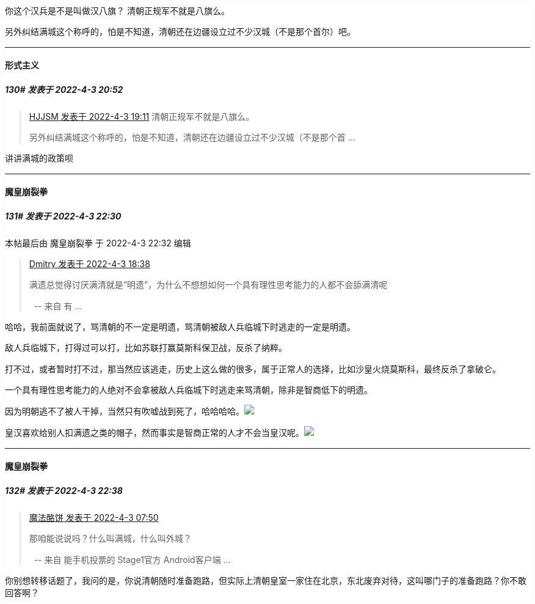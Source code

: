 你这个汉兵是不是叫做汉八旗？</blockquote>
清朝正规军不就是八旗么。

另外纠结满城这个称呼的，怕是不知道，清朝还在边疆设立过不少汉城（不是那个首尔）吧。



*****

####  形式主义  
##### 130#       发表于 2022-4-3 20:52

<blockquote><a href="httphttps://bbs.saraba1st.com/2b/forum.php?mod=redirect&amp;goto=findpost&amp;pid=55301727&amp;ptid=2062070" target="_blank">HJJSM 发表于 2022-4-3 19:11</a>
清朝正规军不就是八旗么。

另外纠结满城这个称呼的，怕是不知道，清朝还在边疆设立过不少汉城（不是那个首 ...</blockquote>
讲讲满城的政策呗



*****

####  魔皇崩裂拳  
##### 131#       发表于 2022-4-3 22:30

 本帖最后由 魔皇崩裂拳 于 2022-4-3 22:32 编辑 
<blockquote><a href="httphttps://bbs.saraba1st.com/2b/forum.php?mod=redirect&amp;goto=findpost&amp;pid=55301361&amp;ptid=2062070" target="_blank">Dmitry 发表于 2022-4-3 18:38</a>

满遗总觉得讨厌满清就是“明遗”，为什么不想想如何一个具有理性思考能力的人都不会舔满清呢

  -- 来自 有 ...</blockquote>
哈哈，我前面就说了，骂清朝的不一定是明遗，骂清朝被敌人兵临城下时逃走的一定是明遗。

敌人兵临城下，打得过可以打，比如苏联打赢莫斯科保卫战，反杀了纳粹。

打不过，或者暂时打不过，那当然应该逃走，历史上这么做的很多，属于正常人的选择，比如沙皇火烧莫斯科，最终反杀了拿破仑。

一个具有理性思考能力的人绝对不会拿被敌人兵临城下时逃走来骂清朝，除非是智商低下的明遗。

因为明朝逃不了被人干掉，当然只有吹嘘战到死了，哈哈哈哈。<img src="https://static.saraba1st.com/image/smiley/face2017/066.png" referrerpolicy="no-referrer">

皇汉喜欢给别人扣满遗之类的帽子，然而事实是智商正常的人才不会当皇汉呢。<img src="https://static.saraba1st.com/image/smiley/face2017/035.png" referrerpolicy="no-referrer">

*****

####  魔皇崩裂拳  
##### 132#       发表于 2022-4-3 22:38

<blockquote><a href="httphttps://bbs.saraba1st.com/2b/forum.php?mod=redirect&amp;goto=findpost&amp;pid=55295170&amp;ptid=2062070" target="_blank">魔法酪饼 发表于 2022-4-3 07:50</a>

那咱能说说吗？什么叫满城，什么叫外城？

  -- 来自 能手机投票的 Stage1官方 Android客户端 ...</blockquote>
你别想转移话题了，我问的是，你说清朝随时准备跑路，但实际上清朝皇室一家住在北京，东北废弃对待，这叫哪门子的准备跑路？你不敢回答啊？
